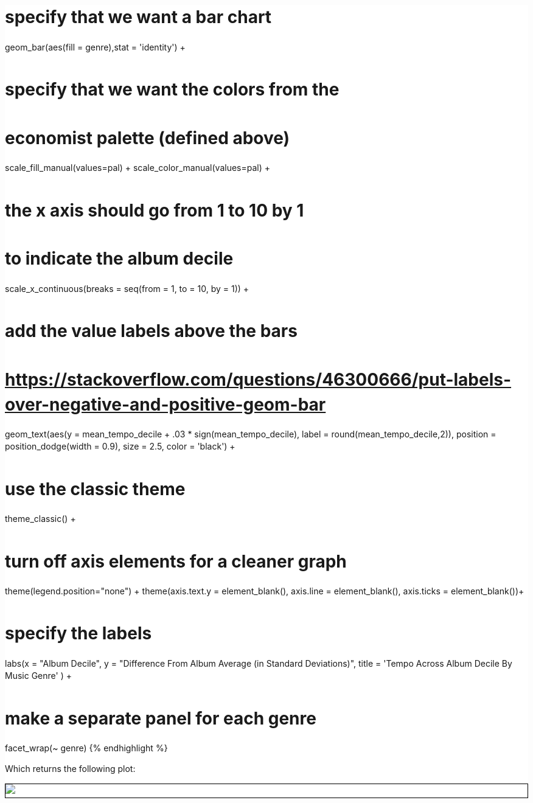  # specify that we want a bar chart
  geom_bar(aes(fill = genre),stat = 'identity') +
  # specify that we want the colors from the 
  # economist palette (defined above)
  scale_fill_manual(values=pal) +
  scale_color_manual(values=pal) +
  # the x axis should go from 1 to 10 by 1
  # to indicate the album decile
  scale_x_continuous(breaks = seq(from = 1, to = 10, by = 1)) +
  # add the value labels above the bars
  # https://stackoverflow.com/questions/46300666/put-labels-over-negative-and-positive-geom-bar
  geom_text(aes(y = mean_tempo_decile + .03 * sign(mean_tempo_decile), 
                label = round(mean_tempo_decile,2)),
                position = position_dodge(width = 0.9), 
                size = 2.5, color = 'black') +  
  # use the classic theme
  theme_classic() +
  # turn off axis elements for a cleaner graph
  theme(legend.position="none") +
  theme(axis.text.y = element_blank(),
    axis.line = element_blank(),
    axis.ticks = element_blank())+
  # specify the labels
  labs(x = "Album Decile", 
       y = "Difference From Album Average (in Standard Deviations)", 
       title = 'Tempo Across Album Decile By Music Genre' ) +
  # make a separate panel for each genre
  facet_wrap(~ genre)
{% endhighlight %}

Which returns the following plot:

<div style="border: 1px solid black">
<img src="{{site.baseurl}}/assets/img/2021-03-28-album-sequencing-tempo-musical-genre/tempo_sequence_genre.png" >
</div>
